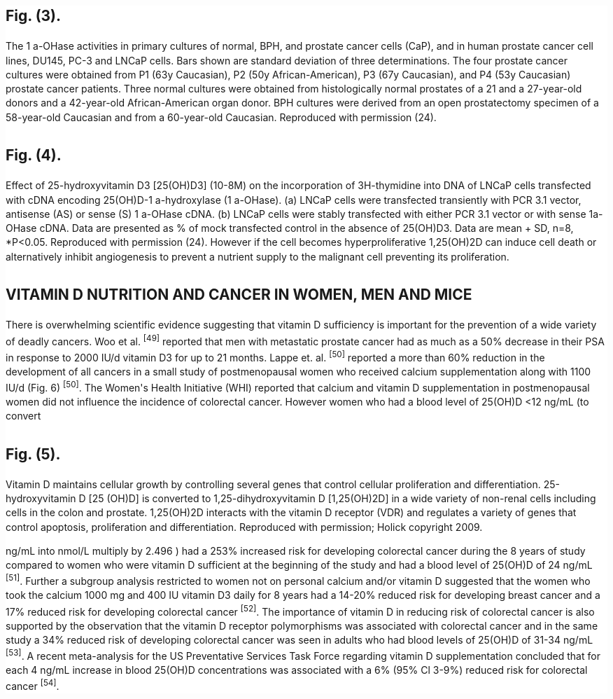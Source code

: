 ## Fig. (3).

The 1 a-OHase activities in primary cultures of normal, BPH, and prostate cancer cells (CaP), and in human prostate cancer cell lines, DU145, PC-3 and LNCaP cells. Bars shown are standard deviation of three determinations. The four prostate cancer cultures were obtained from P1 (63y Caucasian), P2 (50y African-American), P3 (67y Caucasian), and P4 (53y Caucasian) prostate cancer patients. Three normal cultures were obtained from histologically normal prostates of a 21 and a 27-year-old donors and a 42-year-old African-American organ donor. BPH cultures were derived from an open prostatectomy specimen of a 58-year-old Caucasian and from a 60-year-old Caucasian. Reproduced with permission (24).

## Fig. (4).

Effect of 25-hydroxyvitamin D3 <span>[25(OH)D3]</span> (10-8M) on the incorporation of 3H-thymidine into DNA of LNCaP cells transfected with cDNA encoding 25(OH)D-1 a-hydroxylase (1 a-OHase). (a) LNCaP cells were transfected transiently with PCR 3.1 vector, antisense (AS) or sense (S) 1 a-OHase cDNA. (b) LNCaP cells were stably transfected with either PCR 3.1 vector or with sense 1a-OHase cDNA. Data are presented as % of mock transfected control in the absence of 25(OH)D3. Data are mean + SD, n=8, *P<0.05. Reproduced with permission (24). However if the cell becomes hyperproliferative 1,25(OH)2D can induce cell death or alternatively inhibit angiogenesis to prevent a nutrient supply to the malignant cell preventing its proliferation.

## VITAMIN D NUTRITION AND CANCER IN WOMEN, MEN AND MICE

There is overwhelming scientific evidence suggesting that vitamin D sufficiency is important for the prevention of a wide variety of deadly cancers. Woo et al. <sup>[49]</sup> reported that men with metastatic prostate cancer had as much as a 50% decrease in their PSA in response to 2000 IU/d vitamin D3 for up to 21 months. Lappe et. al. <sup>[50]</sup> reported a more than 60% reduction in the development of all cancers in a small study of postmenopausal women who received calcium supplementation along with 1100 IU/d (Fig. 6) <sup>[50]</sup>. The Women's Health Initiative (WHI) reported that calcium and vitamin D supplementation in postmenopausal women did not influence the incidence of colorectal cancer. However women who had a blood level of 25(OH)D <12 ng/mL (to convert

## Fig. (5).

Vitamin D maintains cellular growth by controlling several genes that control cellular proliferation and differentiation. 25-hydroxyvitamin D <span>[25 (OH)D]</span> is converted to 1,25-dihydroxyvitamin D <span>[1,25(OH)2D]</span> in a wide variety of non-renal cells including cells in the colon and prostate. 1,25(OH)2D interacts with the vitamin D receptor (VDR) and regulates a variety of genes that control apoptosis, proliferation and differentiation. Reproduced with permission; Holick copyright 2009.

ng/mL into nmol/L multiply by 2.496 ) had a 253% increased risk for developing colorectal cancer during the 8 years of study compared to women who were vitamin D sufficient at the beginning of the study and had a blood level of 25(OH)D of 24 ng/mL <sup>[51]</sup>. Further a subgroup analysis restricted to women not on personal calcium and/or vitamin D suggested that the women who took the calcium 1000 mg and 400 IU vitamin D3 daily for 8 years had a 14-20% reduced risk for developing breast cancer and a 17% reduced risk for developing colorectal cancer <sup>[52]</sup>. The importance of vitamin D in reducing risk of colorectal cancer is also supported by the observation that the vitamin D receptor polymorphisms was associated with colorectal cancer and in the same study a 34% reduced risk of developing colorectal cancer was seen in adults who had blood levels of 25(OH)D of 31-34 ng/mL <sup>[53]</sup>. A recent meta-analysis for the US Preventative Services Task Force regarding vitamin D supplementation concluded that for each 4 ng/mL increase in blood 25(OH)D concentrations was associated with a 6% (95% Cl 3-9%) reduced risk for colorectal cancer <sup>[54]</sup>.
